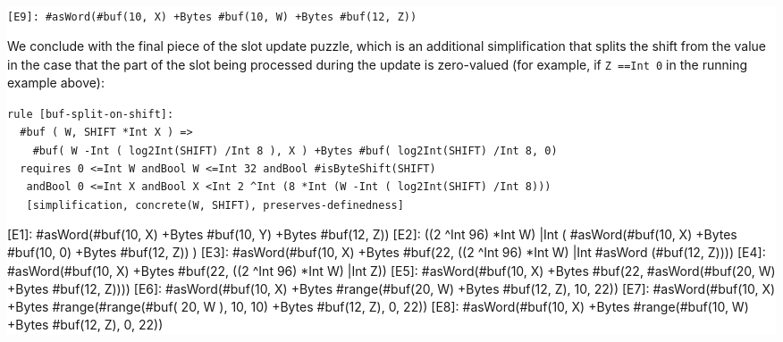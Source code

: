 ```
[E9]: #asWord(#buf(10, X) +Bytes #buf(10, W) +Bytes #buf(12, Z))
```

We conclude with the final piece of the slot update puzzle, which is an additional simplification that splits the shift from the value in the case that the part of the slot being processed during the update is zero-valued (for example, if `Z ==Int 0` in the running example above):
```k
rule [buf-split-on-shift]:
  #buf ( W, SHIFT *Int X ) =>
    #buf( W -Int ( log2Int(SHIFT) /Int 8 ), X ) +Bytes #buf( log2Int(SHIFT) /Int 8, 0)
  requires 0 <=Int W andBool W <=Int 32 andBool #isByteShift(SHIFT)
   andBool 0 <=Int X andBool X <Int 2 ^Int (8 *Int (W -Int ( log2Int(SHIFT) /Int 8)))
   [simplification, concrete(W, SHIFT), preserves-definedness]
```

[E1]: #asWord(#buf(10, X) +Bytes #buf(10, Y) +Bytes #buf(12, Z))
[E2]: ((2 ^Int 96) *Int W) |Int ( #asWord(#buf(10, X) +Bytes #buf(10, 0) +Bytes #buf(12, Z)) )
[E3]: #asWord(#buf(10, X) +Bytes #buf(22, ((2 ^Int 96) *Int W) |Int #asWord (#buf(12, Z))))
[E4]: #asWord(#buf(10, X) +Bytes #buf(22, ((2 ^Int 96) *Int W) |Int Z))
[E5]: #asWord(#buf(10, X) +Bytes #buf(22, #asWord(#buf(20, W) +Bytes #buf(12, Z))))
[E6]: #asWord(#buf(10, X) +Bytes #range(#buf(20, W) +Bytes #buf(12, Z), 10, 22))
[E7]: #asWord(#buf(10, X) +Bytes #range(#range(#buf( 20, W ), 10, 10) +Bytes #buf(12, Z), 0, 22))
[E8]: #asWord(#buf(10, X) +Bytes #range(#buf(10, W) +Bytes #buf(12, Z), 0, 22))